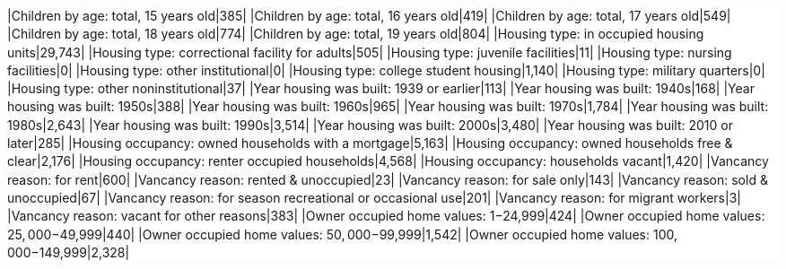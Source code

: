 |Children by age: total, 15 years old|385|
|Children by age: total, 16 years old|419|
|Children by age: total, 17 years old|549|
|Children by age: total, 18 years old|774|
|Children by age: total, 19 years old|804|
|Housing type: in occupied housing units|29,743|
|Housing type: correctional facility for adults|505|
|Housing type: juvenile facilities|11|
|Housing type: nursing facilities|0|
|Housing type: other institutional|0|
|Housing type: college student housing|1,140|
|Housing type: military quarters|0|
|Housing type: other noninstitutional|37|
|Year housing was built: 1939 or earlier|113|
|Year housing was built: 1940s|168|
|Year housing was built: 1950s|388|
|Year housing was built: 1960s|965|
|Year housing was built: 1970s|1,784|
|Year housing was built: 1980s|2,643|
|Year housing was built: 1990s|3,514|
|Year housing was built: 2000s|3,480|
|Year housing was built: 2010 or later|285|
|Housing occupancy: owned households with a mortgage|5,163|
|Housing occupancy: owned households free & clear|2,176|
|Housing occupancy: renter occupied households|4,568|
|Housing occupancy: households vacant|1,420|
|Vancancy reason: for rent|600|
|Vancancy reason: rented & unoccupied|23|
|Vancancy reason: for sale only|143|
|Vancancy reason: sold & unoccupied|67|
|Vancancy reason: for season recreational or occasional use|201|
|Vancancy reason: for migrant workers|3|
|Vancancy reason: vacant for other reasons|383|
|Owner occupied home values: $1-$24,999|424|
|Owner occupied home values: $25,000-$49,999|440|
|Owner occupied home values: $50,000-$99,999|1,542|
|Owner occupied home values: $100,000-$149,999|2,328|